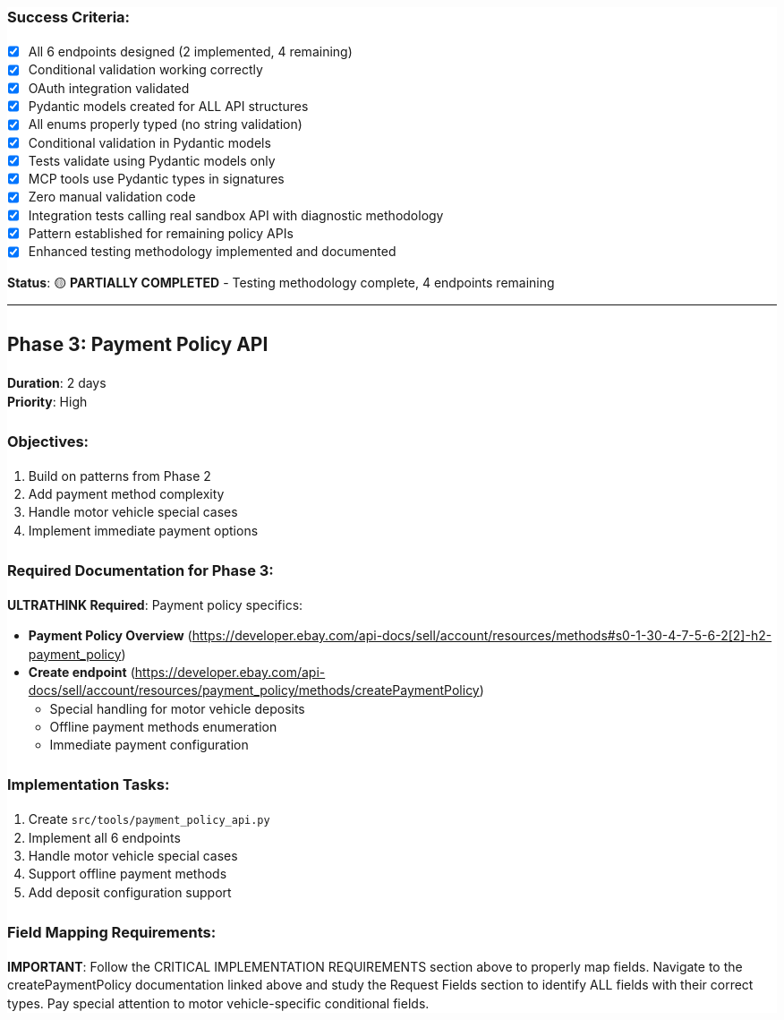 ### Success Criteria:
- [x] All 6 endpoints designed (2 implemented, 4 remaining)
- [x] Conditional validation working correctly
- [x] OAuth integration validated
- [x] Pydantic models created for ALL API structures
- [x] All enums properly typed (no string validation)
- [x] Conditional validation in Pydantic models
- [x] Tests validate using Pydantic models only
- [x] MCP tools use Pydantic types in signatures
- [x] Zero manual validation code
- [x] Integration tests calling real sandbox API with diagnostic methodology
- [x] Pattern established for remaining policy APIs
- [x] Enhanced testing methodology implemented and documented

**Status**: 🟡 **PARTIALLY COMPLETED** - Testing methodology complete, 4 endpoints remaining

---

## Phase 3: Payment Policy API
**Duration**: 2 days  
**Priority**: High

### Objectives:
1. Build on patterns from Phase 2
2. Add payment method complexity
3. Handle motor vehicle special cases
4. Implement immediate payment options

### Required Documentation for Phase 3:
**ULTRATHINK Required**: Payment policy specifics:
- **Payment Policy Overview** (https://developer.ebay.com/api-docs/sell/account/resources/methods#s0-1-30-4-7-5-6-2[2]-h2-payment_policy)
- **Create endpoint** (https://developer.ebay.com/api-docs/sell/account/resources/payment_policy/methods/createPaymentPolicy)
  - Special handling for motor vehicle deposits
  - Offline payment methods enumeration
  - Immediate payment configuration

### Implementation Tasks:
1. Create `src/tools/payment_policy_api.py`
2. Implement all 6 endpoints
3. Handle motor vehicle special cases
4. Support offline payment methods
5. Add deposit configuration support

### Field Mapping Requirements:
**IMPORTANT**: Follow the CRITICAL IMPLEMENTATION REQUIREMENTS section above to properly map fields.
Navigate to the createPaymentPolicy documentation linked above and study the Request Fields section to identify ALL fields with their correct types.
Pay special attention to motor vehicle-specific conditional fields.
